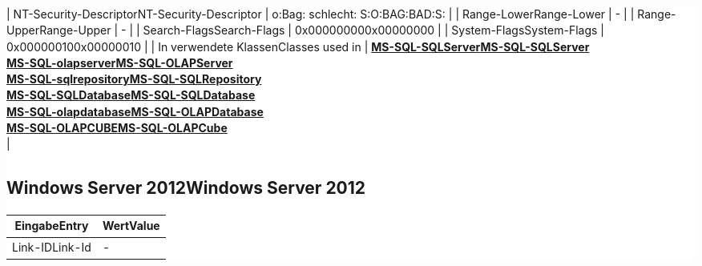| <span data-ttu-id="f9864-258">NT-Security-Descriptor</span><span class="sxs-lookup"><span data-stu-id="f9864-258">NT-Security-Descriptor</span></span> | <span data-ttu-id="f9864-259">o:Bag: schlecht: S:</span><span class="sxs-lookup"><span data-stu-id="f9864-259">O:BAG:BAD:S:</span></span>                                                                                                                                                                                                                                                                                                                                                                  |
| <span data-ttu-id="f9864-260">Range-Lower</span><span class="sxs-lookup"><span data-stu-id="f9864-260">Range-Lower</span></span>            | \-                                                                                                                                                                                                                                                                                                                                                                            |
| <span data-ttu-id="f9864-261">Range-Upper</span><span class="sxs-lookup"><span data-stu-id="f9864-261">Range-Upper</span></span>            | \-                                                                                                                                                                                                                                                                                                                                                                            |
| <span data-ttu-id="f9864-262">Search-Flags</span><span class="sxs-lookup"><span data-stu-id="f9864-262">Search-Flags</span></span>           | <span data-ttu-id="f9864-263">0x00000000</span><span class="sxs-lookup"><span data-stu-id="f9864-263">0x00000000</span></span>                                                                                                                                                                                                                                                                                                                                                                    |
| <span data-ttu-id="f9864-264">System-Flags</span><span class="sxs-lookup"><span data-stu-id="f9864-264">System-Flags</span></span>           | <span data-ttu-id="f9864-265">0x00000010</span><span class="sxs-lookup"><span data-stu-id="f9864-265">0x00000010</span></span>                                                                                                                                                                                                                                                                                                                                                                    |
| <span data-ttu-id="f9864-266">In verwendete Klassen</span><span class="sxs-lookup"><span data-stu-id="f9864-266">Classes used in</span></span>        | [<span data-ttu-id="f9864-267">**MS-SQL-SQLServer**</span><span class="sxs-lookup"><span data-stu-id="f9864-267">**MS-SQL-SQLServer**</span></span>](c-ms-sql-sqlserver.md)<br/> [<span data-ttu-id="f9864-268">**MS-SQL-olapserver**</span><span class="sxs-lookup"><span data-stu-id="f9864-268">**MS-SQL-OLAPServer**</span></span>](c-ms-sql-olapserver.md)<br/> [<span data-ttu-id="f9864-269">**MS-SQL-sqlrepository**</span><span class="sxs-lookup"><span data-stu-id="f9864-269">**MS-SQL-SQLRepository**</span></span>](c-ms-sql-sqlrepository.md)<br/> [<span data-ttu-id="f9864-270">**MS-SQL-SQLDatabase**</span><span class="sxs-lookup"><span data-stu-id="f9864-270">**MS-SQL-SQLDatabase**</span></span>](c-ms-sql-sqldatabase.md)<br/> [<span data-ttu-id="f9864-271">**MS-SQL-olapdatabase**</span><span class="sxs-lookup"><span data-stu-id="f9864-271">**MS-SQL-OLAPDatabase**</span></span>](c-ms-sql-olapdatabase.md)<br/> [<span data-ttu-id="f9864-272">**MS-SQL-OLAPCUBE**</span><span class="sxs-lookup"><span data-stu-id="f9864-272">**MS-SQL-OLAPCube**</span></span>](c-ms-sql-olapcube.md)<br/> |



## <a name="windows-server-2012"></a><span data-ttu-id="f9864-273">Windows Server 2012</span><span class="sxs-lookup"><span data-stu-id="f9864-273">Windows Server 2012</span></span>



| <span data-ttu-id="f9864-274">Eingabe</span><span class="sxs-lookup"><span data-stu-id="f9864-274">Entry</span></span> | <span data-ttu-id="f9864-275">Wert</span><span class="sxs-lookup"><span data-stu-id="f9864-275">Value</span></span> |
|------------------------|-------------------------------------------------------------------------------------------------------------------------------------------------------------------------------------------------------------------------------------------------------------------------------------------------------------------------------------------------------------------------------|
| <span data-ttu-id="f9864-276">Link-ID</span><span class="sxs-lookup"><span data-stu-id="f9864-276">Link-Id</span></span>                | \-                                                                                                                                                                                                                                                                                                                                                                            |